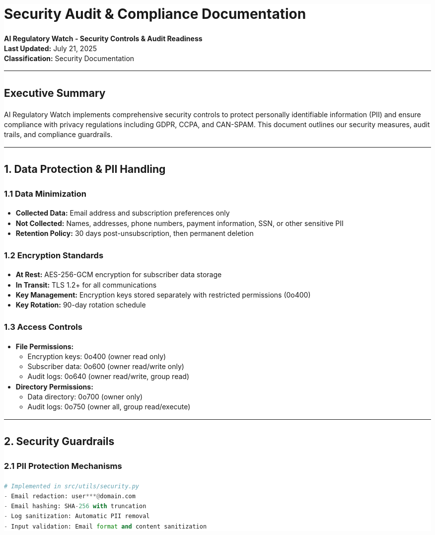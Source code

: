 # Security Audit & Compliance Documentation

**AI Regulatory Watch - Security Controls & Audit Readiness**  
**Last Updated:** July 21, 2025  
**Classification:** Security Documentation

---

## Executive Summary

AI Regulatory Watch implements comprehensive security controls to protect personally identifiable information (PII) and ensure compliance with privacy regulations including GDPR, CCPA, and CAN-SPAM. This document outlines our security measures, audit trails, and compliance guardrails.

---

## 1. Data Protection & PII Handling

### 1.1 Data Minimization
- **Collected Data:** Email address and subscription preferences only
- **Not Collected:** Names, addresses, phone numbers, payment information, SSN, or other sensitive PII
- **Retention Policy:** 30 days post-unsubscription, then permanent deletion

### 1.2 Encryption Standards
- **At Rest:** AES-256-GCM encryption for subscriber data storage
- **In Transit:** TLS 1.2+ for all communications
- **Key Management:** Encryption keys stored separately with restricted permissions (0o400)
- **Key Rotation:** 90-day rotation schedule

### 1.3 Access Controls
- **File Permissions:** 
  - Encryption keys: 0o400 (owner read only)
  - Subscriber data: 0o600 (owner read/write only)
  - Audit logs: 0o640 (owner read/write, group read)
- **Directory Permissions:**
  - Data directory: 0o700 (owner only)
  - Audit logs: 0o750 (owner all, group read/execute)

---

## 2. Security Guardrails

### 2.1 PII Protection Mechanisms
```python
# Implemented in src/utils/security.py
- Email redaction: user***@domain.com
- Email hashing: SHA-256 with truncation
- Log sanitization: Automatic PII removal
- Input validation: Email format and content sanitization
```
